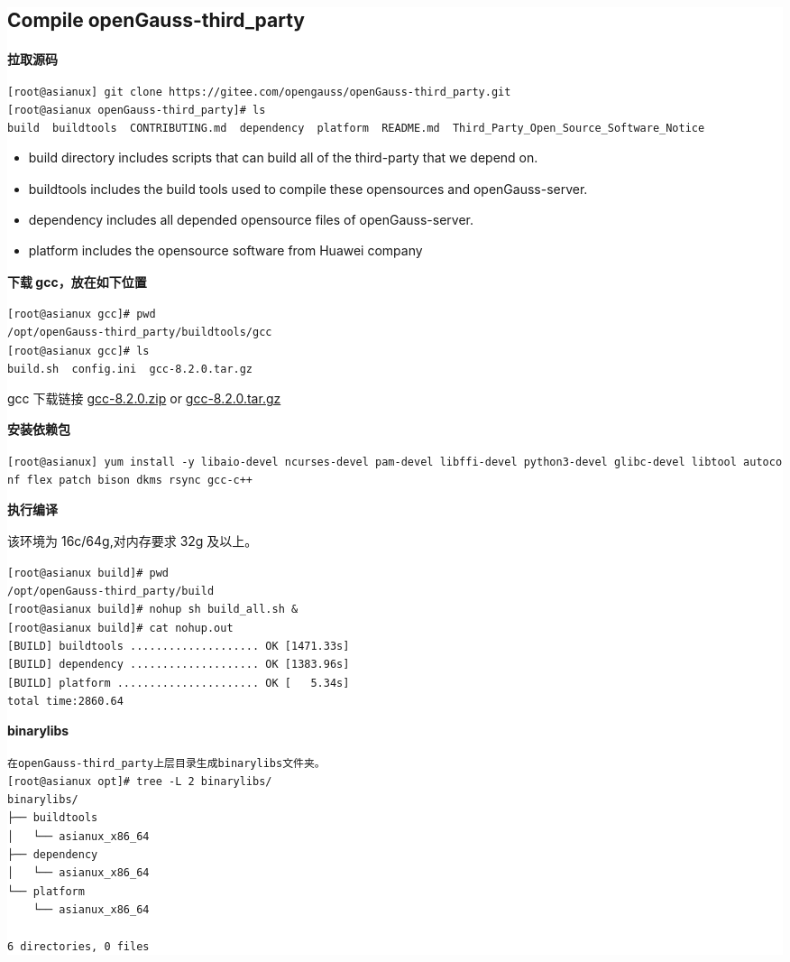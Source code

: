 ## Compile openGauss-third_party<a name="section11413134410376"></a>

**拉取源码**

```
[root@asianux] git clone https://gitee.com/opengauss/openGauss-third_party.git
[root@asianux openGauss-third_party]# ls
build  buildtools  CONTRIBUTING.md  dependency  platform  README.md  Third_Party_Open_Source_Software_Notice
```

- build directory includes scripts that can build all of the third-party that we depend on.

- buildtools includes the build tools used to compile these opensources and openGauss-server.

- dependency includes all depended opensource files of openGauss-server.

- platform includes the opensource software from Huawei company

**下载 gcc，放在如下位置**

```
[root@asianux gcc]# pwd
/opt/openGauss-third_party/buildtools/gcc
[root@asianux gcc]# ls
build.sh  config.ini  gcc-8.2.0.tar.gz
```

gcc 下载链接 [gcc-8.2.0.zip](https://github.com/gcc-mirror/gcc/archive/releases/gcc-8.2.0.zip) or [gcc-8.2.0.tar.gz](https://github.com/gcc-mirror/gcc/archive/releases/gcc-8.2.0.tar.gz)

**安装依赖包**

```
[root@asianux] yum install -y libaio-devel ncurses-devel pam-devel libffi-devel python3-devel glibc-devel libtool autoconf flex patch bison dkms rsync gcc-c++
```

**执行编译**

该环境为 16c/64g,对内存要求 32g 及以上。

```
[root@asianux build]# pwd
/opt/openGauss-third_party/build
[root@asianux build]# nohup sh build_all.sh &
[root@asianux build]# cat nohup.out
[BUILD] buildtools .................... OK [1471.33s]
[BUILD] dependency .................... OK [1383.96s]
[BUILD] platform ...................... OK [   5.34s]
total time:2860.64
```

**binarylibs**

```
在openGauss-third_party上层目录生成binarylibs文件夹。
[root@asianux opt]# tree -L 2 binarylibs/
binarylibs/
├── buildtools
│   └── asianux_x86_64
├── dependency
│   └── asianux_x86_64
└── platform
    └── asianux_x86_64

6 directories, 0 files
```
